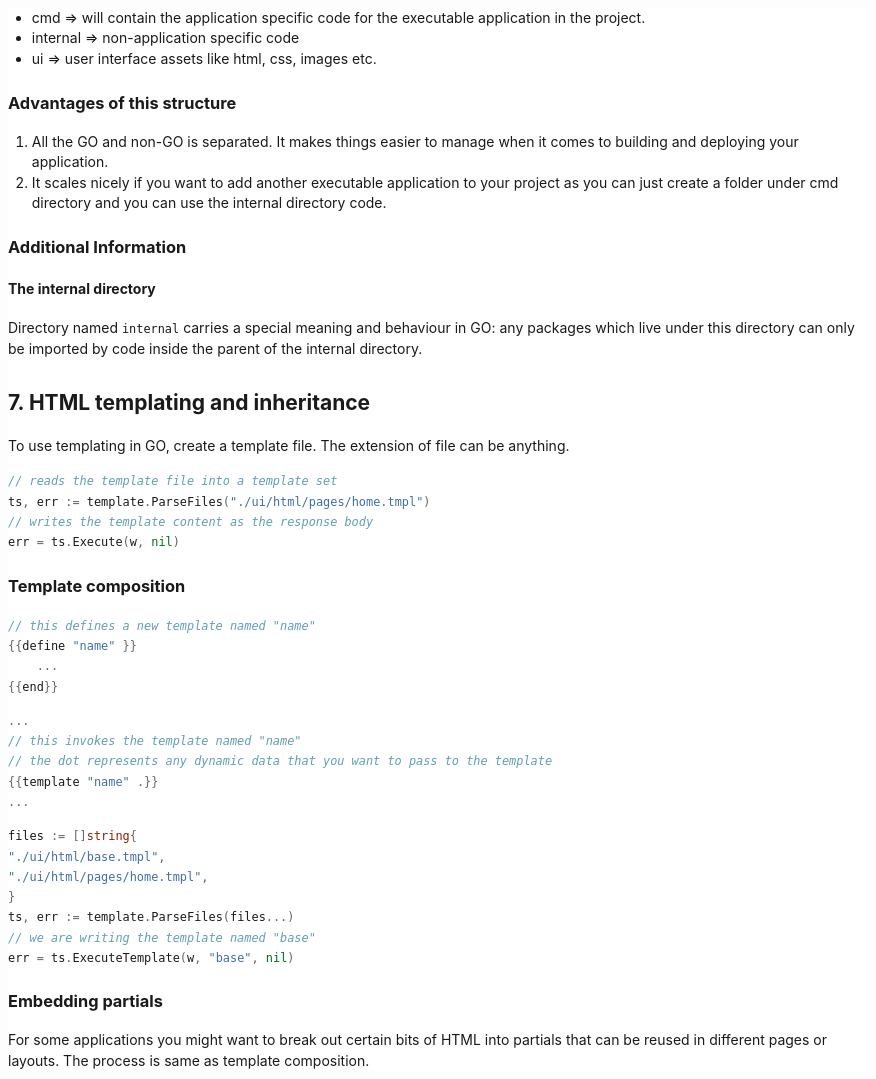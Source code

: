 - cmd => will contain the application specific code for the executable application in the project.
- internal => non-application specific code
- ui => user interface assets like html, css, images etc.

### Advantages of this structure
1. All the GO and non-GO is separated. It makes things easier to manage when it comes to building and deploying your application.
2. It scales nicely if you want to add another executable application to your project as you can just create a folder under cmd directory and you can use the internal directory code.

### Additional Information
#### The internal directory
Directory named `internal` carries a special meaning and behaviour in GO: any packages which live under this directory can only be imported by code inside the parent of the internal directory.

## 7. HTML templating and inheritance
To use templating in GO, create a template file. The extension of file can be anything.
```go
// reads the template file into a template set
ts, err := template.ParseFiles("./ui/html/pages/home.tmpl")
// writes the template content as the response body
err = ts.Execute(w, nil)
```

### Template composition
```go
// this defines a new template named "name"
{{define "name" }}
	...
{{end}}
```

```go
... 
// this invokes the template named "name"
// the dot represents any dynamic data that you want to pass to the template
{{template "name" .}}
...
```

```go
files := []string{
"./ui/html/base.tmpl",
"./ui/html/pages/home.tmpl",
}
ts, err := template.ParseFiles(files...)
// we are writing the template named "base"
err = ts.ExecuteTemplate(w, "base", nil)
```

### Embedding partials
For some applications you might want to break out certain bits of HTML into partials that can be reused in different pages or layouts. The process is same as template composition.
